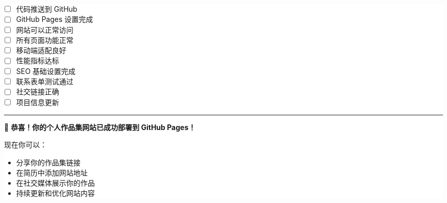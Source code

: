 - [ ] 代码推送到 GitHub
- [ ] GitHub Pages 设置完成
- [ ] 网站可以正常访问
- [ ] 所有页面功能正常
- [ ] 移动端适配良好
- [ ] 性能指标达标
- [ ] SEO 基础设置完成
- [ ] 联系表单测试通过
- [ ] 社交链接正确
- [ ] 项目信息更新

---

🎊 **恭喜！你的个人作品集网站已成功部署到 GitHub Pages！**

现在你可以：
- 分享你的作品集链接
- 在简历中添加网站地址
- 在社交媒体展示你的作品
- 持续更新和优化网站内容